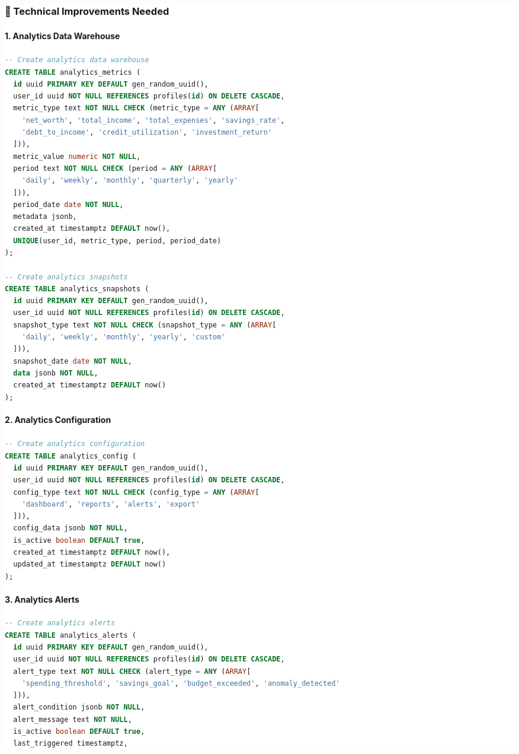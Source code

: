 ### 🔧 Technical Improvements Needed

#### 1. Analytics Data Warehouse
```sql
-- Create analytics data warehouse
CREATE TABLE analytics_metrics (
  id uuid PRIMARY KEY DEFAULT gen_random_uuid(),
  user_id uuid NOT NULL REFERENCES profiles(id) ON DELETE CASCADE,
  metric_type text NOT NULL CHECK (metric_type = ANY (ARRAY[
    'net_worth', 'total_income', 'total_expenses', 'savings_rate',
    'debt_to_income', 'credit_utilization', 'investment_return'
  ])),
  metric_value numeric NOT NULL,
  period text NOT NULL CHECK (period = ANY (ARRAY[
    'daily', 'weekly', 'monthly', 'quarterly', 'yearly'
  ])),
  period_date date NOT NULL,
  metadata jsonb,
  created_at timestamptz DEFAULT now(),
  UNIQUE(user_id, metric_type, period, period_date)
);

-- Create analytics snapshots
CREATE TABLE analytics_snapshots (
  id uuid PRIMARY KEY DEFAULT gen_random_uuid(),
  user_id uuid NOT NULL REFERENCES profiles(id) ON DELETE CASCADE,
  snapshot_type text NOT NULL CHECK (snapshot_type = ANY (ARRAY[
    'daily', 'weekly', 'monthly', 'yearly', 'custom'
  ])),
  snapshot_date date NOT NULL,
  data jsonb NOT NULL,
  created_at timestamptz DEFAULT now()
);
```

#### 2. Analytics Configuration
```sql
-- Create analytics configuration
CREATE TABLE analytics_config (
  id uuid PRIMARY KEY DEFAULT gen_random_uuid(),
  user_id uuid NOT NULL REFERENCES profiles(id) ON DELETE CASCADE,
  config_type text NOT NULL CHECK (config_type = ANY (ARRAY[
    'dashboard', 'reports', 'alerts', 'export'
  ])),
  config_data jsonb NOT NULL,
  is_active boolean DEFAULT true,
  created_at timestamptz DEFAULT now(),
  updated_at timestamptz DEFAULT now()
);
```

#### 3. Analytics Alerts
```sql
-- Create analytics alerts
CREATE TABLE analytics_alerts (
  id uuid PRIMARY KEY DEFAULT gen_random_uuid(),
  user_id uuid NOT NULL REFERENCES profiles(id) ON DELETE CASCADE,
  alert_type text NOT NULL CHECK (alert_type = ANY (ARRAY[
    'spending_threshold', 'savings_goal', 'budget_exceeded', 'anomaly_detected'
  ])),
  alert_condition jsonb NOT NULL,
  alert_message text NOT NULL,
  is_active boolean DEFAULT true,
  last_triggered timestamptz,
```
